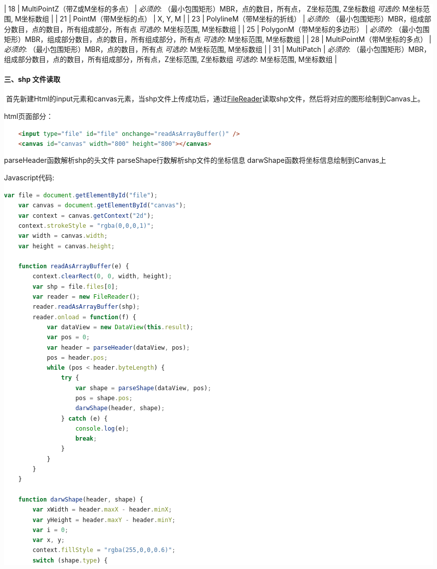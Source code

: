 | 18   | MultiPointZ（带Z或M坐标的多点） | *必须的*: （最小包围矩形）MBR，点的数目，所有点， Z坐标范围, Z坐标数组 *可选的*: M坐标范围, M坐标数组 |
| 21   | PointM（带M坐标的点）           | X, Y, M                                                      |
| 23   | PolylineM（带M坐标的折线）      | *必须的*: （最小包围矩形）MBR，组成部分数目，点的数目，所有组成部分，所有点 *可选的*: M坐标范围, M坐标数组 |
| 25   | PolygonM（带M坐标的多边形）     | *必须的*: （最小包围矩形）MBR，组成部分数目，点的数目，所有组成部分，所有点 *可选的*: M坐标范围, M坐标数组 |
| 28   | MultiPointM（带M坐标的多点）    | *必须的*: （最小包围矩形）MBR，点的数目，所有点 *可选的*: M坐标范围, M坐标数组 |
| 31   | MultiPatch                      | *必须的*: （最小包围矩形）MBR，组成部分数目，点的数目，所有组成部分，所有点，Z坐标范围, Z坐标数组 *可选的*: M坐标范围, M坐标数组 |

#### 三、shp 文件读取

​        首先新建Html的input元素和canvas元素，当shp文件上传成功后，通过[FileReader](https://developer.mozilla.org/zh-CN/docs/Web/API/FileReader)读取shp文件，然后将对应的图形绘制到Canvas上。

html页面部分：

```html
    <input type="file" id="file" onchange="readAsArrayBuffer()" />
    <canvas id="canvas" width="800" height="800"></canvas>
```

parseHeader函数解析shp的头文件
parseShape行数解析shp文件的坐标信息
darwShape函数将坐标信息绘制到Canvas上

Javascript代码:

```javascript
var file = document.getElementById("file");
    var canvas = document.getElementById("canvas");
    var context = canvas.getContext("2d");
    context.strokeStyle = "rgba(0,0,0,1)";
    var width = canvas.width;
    var height = canvas.height;

    function readAsArrayBuffer(e) {
        context.clearRect(0, 0, width, height);
        var shp = file.files[0];
        var reader = new FileReader();
        reader.readAsArrayBuffer(shp);
        reader.onload = function(f) {
            var dataView = new DataView(this.result);
            var pos = 0;
            var header = parseHeader(dataView, pos);
            pos = header.pos;
            while (pos < header.byteLength) {
                try {
                    var shape = parseShape(dataView, pos);
                    pos = shape.pos;
                    darwShape(header, shape);
                } catch (e) {
                    console.log(e);
                    break;
                }
            }
        }
    }

    function darwShape(header, shape) {
        var xWidth = header.maxX - header.minX;
        var yHeight = header.maxY - header.minY;
        var i = 0;
        var x, y;
        context.fillStyle = "rgba(255,0,0,0.6)";
        switch (shape.type) {
```